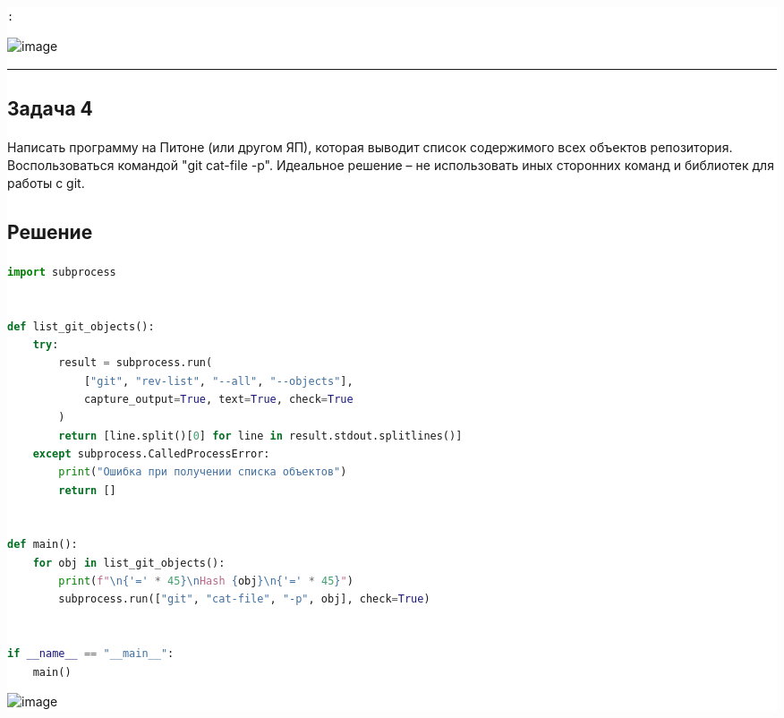 ```
:

```
![image](https://github.com/user-attachments/assets/fb23b408-b17c-4f6f-9473-5ab3db0518be)


---


## Задача 4

Написать программу на Питоне (или другом ЯП), которая выводит список содержимого всех объектов репозитория. Воспользоваться командой "git cat-file -p". Идеальное решение – не использовать иных сторонних команд и библиотек для работы с git.

## Решение
```python
import subprocess


def list_git_objects():
    try:
        result = subprocess.run(
            ["git", "rev-list", "--all", "--objects"],
            capture_output=True, text=True, check=True
        )
        return [line.split()[0] for line in result.stdout.splitlines()]
    except subprocess.CalledProcessError:
        print("Ошибка при получении списка объектов")
        return []


def main():
    for obj in list_git_objects():
        print(f"\n{'=' * 45}\nHash {obj}\n{'=' * 45}")
        subprocess.run(["git", "cat-file", "-p", obj], check=True)


if __name__ == "__main__":
    main()
```
![image](https://github.com/user-attachments/assets/6c190867-9060-452f-b690-95332e617a69)

